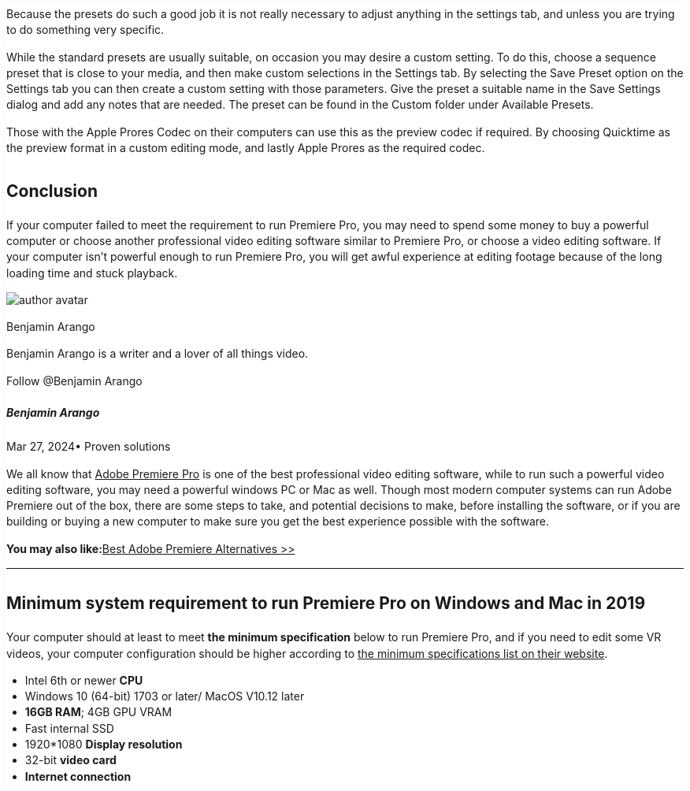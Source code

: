 Because the presets do such a good job it is not really necessary to adjust anything in the settings tab, and unless you are trying to do something very specific.

While the standard presets are usually suitable, on occasion you may desire a custom setting. To do this, choose a sequence preset that is close to your media, and then make custom selections in the Settings tab. By selecting the Save Preset option on the Settings tab you can then create a custom setting with those parameters. Give the preset a suitable name in the Save Settings dialog and add any notes that are needed. The preset can be found in the Custom folder under Available Presets.

Those with the Apple Prores Codec on their computers can use this as the preview codec if required. By choosing Quicktime as the preview format in a custom editing mode, and lastly Apple Prores as the required codec.

## Conclusion

If your computer failed to meet the requirement to run Premiere Pro, you may need to spend some money to buy a powerful computer or choose another professional video editing software similar to Premiere Pro, or choose a video editing software. If your computer isn’t powerful enough to run Premiere Pro, you will get awful experience at editing footage because of the long loading time and stuck playback.

![author avatar](https://images.wondershare.com/filmora/article-images/benjamin-arango-author.jpg)

Benjamin Arango

Benjamin Arango is a writer and a lover of all things video.

Follow @Benjamin Arango

##### Benjamin Arango

 Mar 27, 2024• Proven solutions

We all know that [Adobe Premiere Pro](https://www.adobe.com/products/premiere.html) is one of the best professional video editing software, while to run such a powerful video editing software, you may need a powerful windows PC or Mac as well. Though most modern computer systems can run Adobe Premiere out of the box, there are some steps to take, and potential decisions to make, before installing the software, or if you are building or buying a new computer to make sure you get the best experience possible with the software.

**You may also like:**[Best Adobe Premiere Alternatives >>](https://tools.techidaily.com/wondershare/filmora/download/)

---

## Minimum system requirement to run Premiere Pro on Windows and Mac in 2019

Your computer should at least to meet **the minimum specification** below to run Premiere Pro, and if you need to edit some VR videos, your computer configuration should be higher according to [the minimum specifications list on their website](https://helpx.adobe.com/premiere-pro/system-requirements.html).

* Intel 6th or newer **CPU**
* Windows 10 (64-bit) 1703 or later/ MacOS V10.12 later
* **16GB RAM**; 4GB GPU VRAM
* Fast internal SSD
* 1920\*1080 **Display resolution**
* 32-bit **video card**
* **Internet connection**
